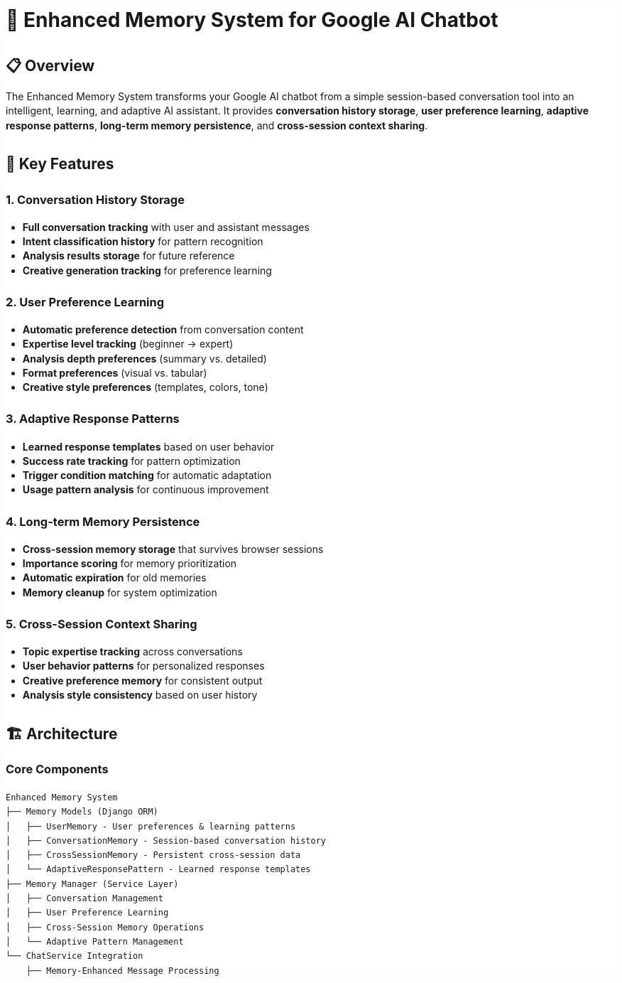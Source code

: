 # 🧠 Enhanced Memory System for Google AI Chatbot

## 📋 Overview

The Enhanced Memory System transforms your Google AI chatbot from a simple session-based conversation tool into an intelligent, learning, and adaptive AI assistant. It provides **conversation history storage**, **user preference learning**, **adaptive response patterns**, **long-term memory persistence**, and **cross-session context sharing**.

## 🚀 Key Features

### **1. Conversation History Storage**
- **Full conversation tracking** with user and assistant messages
- **Intent classification history** for pattern recognition
- **Analysis results storage** for future reference
- **Creative generation tracking** for preference learning

### **2. User Preference Learning**
- **Automatic preference detection** from conversation content
- **Expertise level tracking** (beginner → expert)
- **Analysis depth preferences** (summary vs. detailed)
- **Format preferences** (visual vs. tabular)
- **Creative style preferences** (templates, colors, tone)

### **3. Adaptive Response Patterns**
- **Learned response templates** based on user behavior
- **Success rate tracking** for pattern optimization
- **Trigger condition matching** for automatic adaptation
- **Usage pattern analysis** for continuous improvement

### **4. Long-term Memory Persistence**
- **Cross-session memory storage** that survives browser sessions
- **Importance scoring** for memory prioritization
- **Automatic expiration** for old memories
- **Memory cleanup** for system optimization

### **5. Cross-Session Context Sharing**
- **Topic expertise tracking** across conversations
- **User behavior patterns** for personalized responses
- **Creative preference memory** for consistent output
- **Analysis style consistency** based on user history

## 🏗️ Architecture

### **Core Components**

```
Enhanced Memory System
├── Memory Models (Django ORM)
│   ├── UserMemory - User preferences & learning patterns
│   ├── ConversationMemory - Session-based conversation history
│   ├── CrossSessionMemory - Persistent cross-session data
│   └── AdaptiveResponsePattern - Learned response templates
├── Memory Manager (Service Layer)
│   ├── Conversation Management
│   ├── User Preference Learning
│   ├── Cross-Session Memory Operations
│   └── Adaptive Pattern Management
└── ChatService Integration
    ├── Memory-Enhanced Message Processing
```